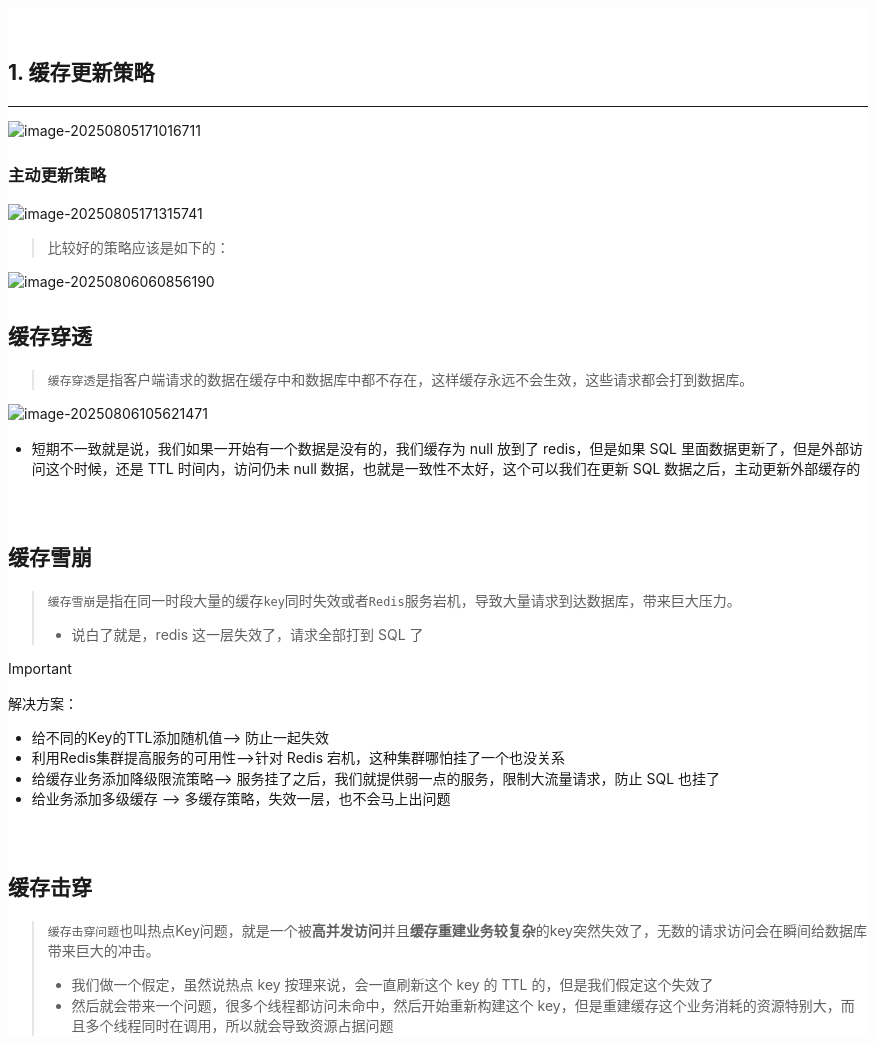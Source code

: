 
<br>

## 1. 缓存更新策略

---

![image-20250805171016711](https://raw.githubusercontent.com/MTsocute/New_Image/main/img/image-20250805171016711.png)

### 主动更新策略

![image-20250805171315741](https://raw.githubusercontent.com/MTsocute/New_Image/main/img/image-20250805171315741.png)

> 比较好的策略应该是如下的：

![image-20250806060856190](https://raw.githubusercontent.com/MTsocute/New_Image/main/img/image-20250806060856190.png)



##  缓存穿透

> `缓存穿透`是指客户端请求的数据在缓存中和数据库中都不存在，这样缓存永远不会生效，这些请求都会打到数据库。

![image-20250806105621471](https://raw.githubusercontent.com/MTsocute/New_Image/main/img/image-20250806105621471.png)

- 短期不一致就是说，我们如果一开始有一个数据是没有的，我们缓存为 null 放到了 redis，但是如果 SQL 里面数据更新了，但是外部访问这个时候，还是 TTL 时间内，访问仍未 null 数据，也就是一致性不太好，这个可以我们在更新 SQL 数据之后，主动更新外部缓存的

<br>

##  缓存雪崩

> `缓存雪崩`是指在同一时段大量的缓存`key`同时失效或者`Redis`服务岩机，导致大量请求到达数据库，带来巨大压力。
>
> - 说白了就是，redis 这一层失效了，请求全部打到 SQL 了

> [!important]
>
> 解决方案：
>
> - 给不同的Key的TTL添加随机值--> 防止一起失效
> - 利用Redis集群提高服务的可用性-->针对 Redis 宕机，这种集群哪怕挂了一个也没关系
> - 给缓存业务添加降级限流策略--> 服务挂了之后，我们就提供弱一点的服务，限制大流量请求，防止 SQL 也挂了
> - 给业务添加多级缓存 --> 多缓存策略，失效一层，也不会马上出问题

<br>

## 缓存击穿

> `缓存击穿问题`也叫热点Key问题，就是一个被**高并发访问**并且**缓存重建业务较复杂**的key突然失效了，无数的请求访问会在瞬间给数据库带来巨大的冲击。
>
> - 我们做一个假定，虽然说热点 key 按理来说，会一直刷新这个 key 的 TTL 的，但是我们假定这个失效了
> - 然后就会带来一个问题，很多个线程都访问未命中，然后开始重新构建这个 key，但是重建缓存这个业务消耗的资源特别大，而且多个线程同时在调用，所以就会导致资源占据问题
